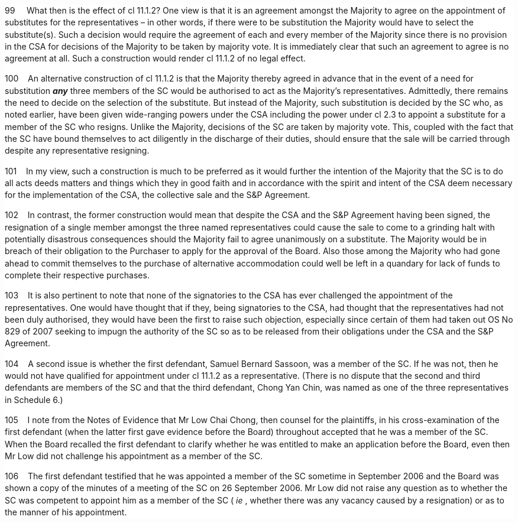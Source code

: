 99     What then is the effect of cl 11.1.2? One view is that it is an agreement amongst the Majority to agree on the appointment of substitutes for the representatives – in other words, if there were to be substitution the Majority would have to select the substitute(s). Such a decision would require the agreement of each and every member of the Majority since there is no provision in the CSA for decisions of the Majority to be taken by majority vote. It is immediately clear that such an agreement to agree is no agreement at all. Such a construction would render cl 11.1.2 of no legal effect. 

100    An alternative construction of cl 11.1.2 is that the Majority thereby agreed in advance that in the event of a need for substitution **_any_** three members of the SC would be authorised to act as the Majority’s representatives. Admittedly, there remains the need to decide on the selection of the substitute. But instead of the Majority, such substitution is decided by the SC who, as noted earlier, have been given wide-ranging powers under the CSA including the power under cl 2.3 to appoint a substitute for a member of the SC who resigns. Unlike the Majority, decisions of the SC are taken by majority vote. This, coupled with the fact that the SC have bound themselves to act diligently in the discharge of their duties, should ensure that the sale will be carried through despite any representative resigning. 

101    In my view, such a construction is much to be preferred as it would further the intention of the Majority that the SC is to do all acts deeds matters and things which they in good faith and in accordance with the spirit and intent of the CSA deem necessary for the implementation of the CSA, the collective sale and the S&P Agreement. 

102    In contrast, the former construction would mean that despite the CSA and the S&P Agreement having been signed, the resignation of a single member amongst the three named representatives could cause the sale to come to a grinding halt with potentially disastrous consequences should the Majority fail to agree unanimously on a substitute. The Majority would be in breach of their obligation to the Purchaser to apply for the approval of the Board. Also those among the Majority who had gone ahead to commit themselves to the purchase of alternative accommodation could well be left in a quandary for lack of funds to complete their respective purchases. 

103    It is also pertinent to note that none of the signatories to the CSA has ever challenged the appointment of the representatives. One would have thought that if they, being signatories to the CSA, had thought that the representatives had not been duly authorised, they would have been the first to raise such objection, especially since certain of them had taken out OS No 829 of 2007 seeking to impugn the authority of the SC so as to be released from their obligations under the CSA and the S&P Agreement. 

104    A second issue is whether the first defendant, Samuel Bernard Sassoon, was a member of the SC. If he was not, then he would not have qualified for appointment under cl 11.1.2 as a representative. (There is no dispute that the second and third defendants are members of the SC and that the third defendant, Chong Yan Chin, was named as one of the three representatives in Schedule 6.) 


105    I note from the Notes of Evidence that Mr Low Chai Chong, then counsel for the plaintiffs, in his cross-examination of the first defendant (when the latter first gave evidence before the Board) throughout accepted that he was a member of the SC. When the Board recalled the first defendant to clarify whether he was entitled to make an application before the Board, even then Mr Low did not challenge his appointment as a member of the SC. 

106    The first defendant testified that he was appointed a member of the SC sometime in September 2006 and the Board was shown a copy of the minutes of a meeting of the SC on 26 September 2006. Mr Low did not raise any question as to whether the SC was competent to appoint him as a member of the SC ( _ie_ , whether there was any vacancy caused by a resignation) or as to the manner of his appointment. 
